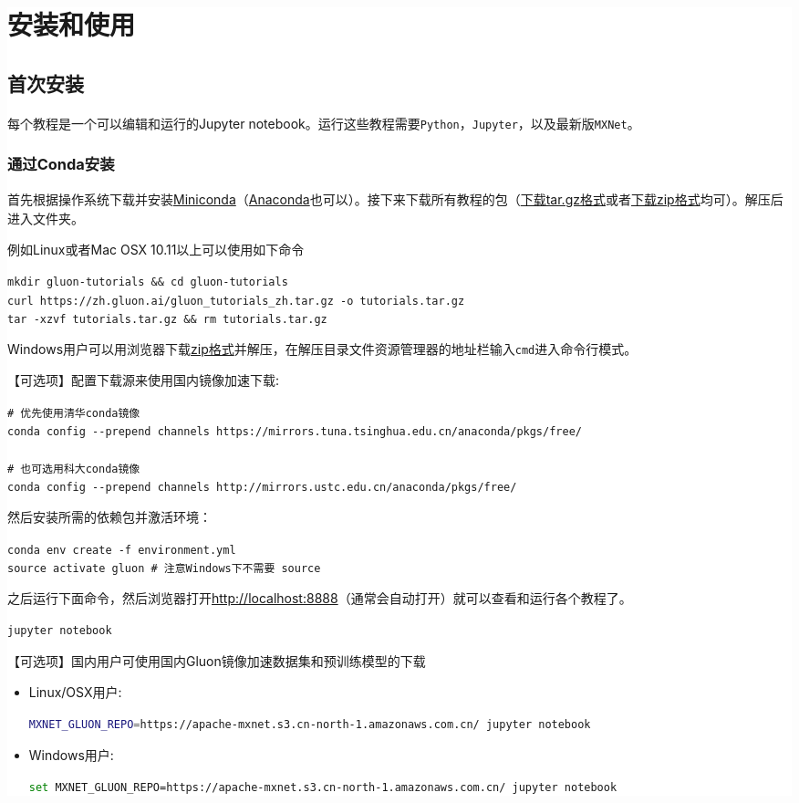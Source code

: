 # 安装和使用

## 首次安装

每个教程是一个可以编辑和运行的Jupyter notebook。运行这些教程需要`Python`，`Jupyter`，以及最新版`MXNet`。

### 通过Conda安装
首先根据操作系统下载并安装[Miniconda](https://conda.io/miniconda.html)（[Anaconda](https://docs.continuum.io/anaconda/install/)也可以）。接下来下载所有教程的包（[下载tar.gz格式](https://zh.gluon.ai/gluon_tutorials_zh.tar.gz)或者[下载zip格式](https://zh.gluon.ai/gluon_tutorials_zh.zip)均可）。解压后进入文件夹。

例如Linux或者Mac OSX 10.11以上可以使用如下命令

```{.python .input}
mkdir gluon-tutorials && cd gluon-tutorials
curl https://zh.gluon.ai/gluon_tutorials_zh.tar.gz -o tutorials.tar.gz
tar -xzvf tutorials.tar.gz && rm tutorials.tar.gz
```

Windows用户可以用浏览器下载[zip格式](https://zh.gluon.ai/gluon_tutorials_zh.zip)并解压，在解压目录文件资源管理器的地址栏输入`cmd`进入命令行模式。

【可选项】配置下载源来使用国内镜像加速下载:

```{.python .input}
# 优先使用清华conda镜像
conda config --prepend channels https://mirrors.tuna.tsinghua.edu.cn/anaconda/pkgs/free/

# 也可选用科大conda镜像
conda config --prepend channels http://mirrors.ustc.edu.cn/anaconda/pkgs/free/
```

然后安装所需的依赖包并激活环境：

```{.python .input}
conda env create -f environment.yml
source activate gluon # 注意Windows下不需要 source
```

之后运行下面命令，然后浏览器打开[http://localhost:8888](http://localhost:8888)（通常会自动打开）就可以查看和运行各个教程了。

```{.python .input}
jupyter notebook
```

【可选项】国内用户可使用国内Gluon镜像加速数据集和预训练模型的下载

- Linux/OSX用户:

  ```bash
  MXNET_GLUON_REPO=https://apache-mxnet.s3.cn-north-1.amazonaws.com.cn/ jupyter notebook
  ```

- Windows用户:

  ```bash
  set MXNET_GLUON_REPO=https://apache-mxnet.s3.cn-north-1.amazonaws.com.cn/ jupyter notebook
  ```
